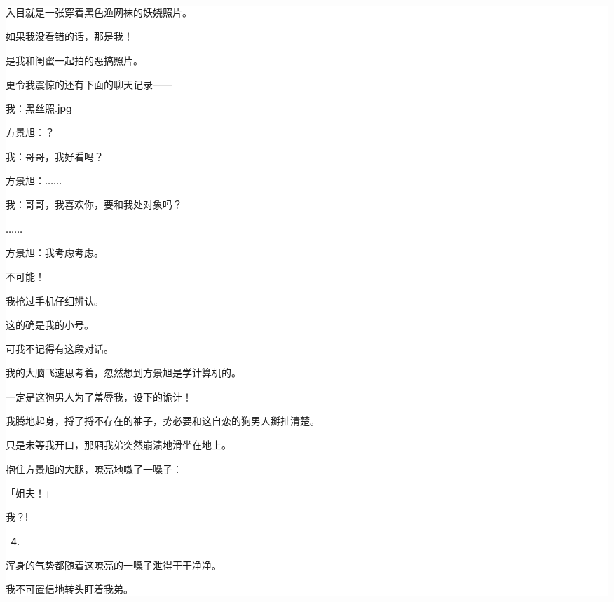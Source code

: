 入目就是一张穿着黑色渔网袜的妖娆照片。


如果我没看错的话，那是我！


是我和闺蜜一起拍的恶搞照片。


更令我震惊的还有下面的聊天记录——


我：黑丝照.jpg


方景旭：？


我：哥哥，我好看吗？


方景旭：……


我：哥哥，我喜欢你，要和我处对象吗？


……


方景旭：我考虑考虑。


不可能！


我抢过手机仔细辨认。


这的确是我的小号。


可我不记得有这段对话。


我的大脑飞速思考着，忽然想到方景旭是学计算机的。


一定是这狗男人为了羞辱我，设下的诡计！


我腾地起身，捋了捋不存在的袖子，势必要和这自恋的狗男人掰扯清楚。


只是未等我开口，那厢我弟突然崩溃地滑坐在地上。


抱住方景旭的大腿，嘹亮地嗷了一嗓子：


「姐夫！」


我？!


4.


浑身的气势都随着这嘹亮的一嗓子泄得干干净净。


我不可置信地转头盯着我弟。
